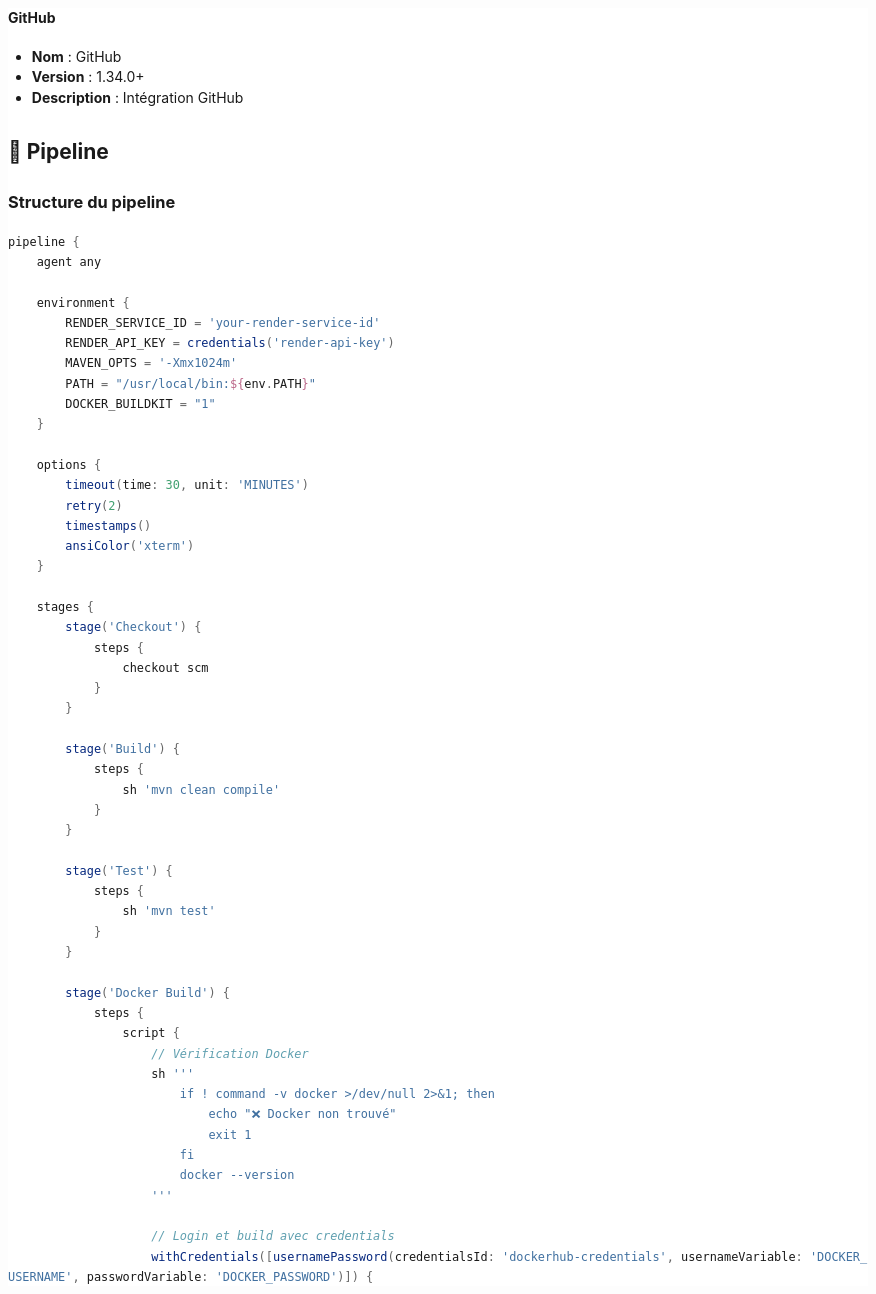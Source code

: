 #### GitHub
- **Nom** : GitHub
- **Version** : 1.34.0+
- **Description** : Intégration GitHub

## 🔄 Pipeline

### Structure du pipeline

```groovy
pipeline {
    agent any
    
    environment {
        RENDER_SERVICE_ID = 'your-render-service-id'
        RENDER_API_KEY = credentials('render-api-key')
        MAVEN_OPTS = '-Xmx1024m'
        PATH = "/usr/local/bin:${env.PATH}"
        DOCKER_BUILDKIT = "1"
    }
    
    options {
        timeout(time: 30, unit: 'MINUTES')
        retry(2)
        timestamps()
        ansiColor('xterm')
    }
    
    stages {
        stage('Checkout') {
            steps {
                checkout scm
            }
        }
        
        stage('Build') {
            steps {
                sh 'mvn clean compile'
            }
        }
        
        stage('Test') {
            steps {
                sh 'mvn test'
            }
        }
        
        stage('Docker Build') {
            steps {
                script {
                    // Vérification Docker
                    sh '''
                        if ! command -v docker >/dev/null 2>&1; then
                            echo "❌ Docker non trouvé"
                            exit 1
                        fi
                        docker --version
                    '''
                    
                    // Login et build avec credentials
                    withCredentials([usernamePassword(credentialsId: 'dockerhub-credentials', usernameVariable: 'DOCKER_USERNAME', passwordVariable: 'DOCKER_PASSWORD')]) {
```